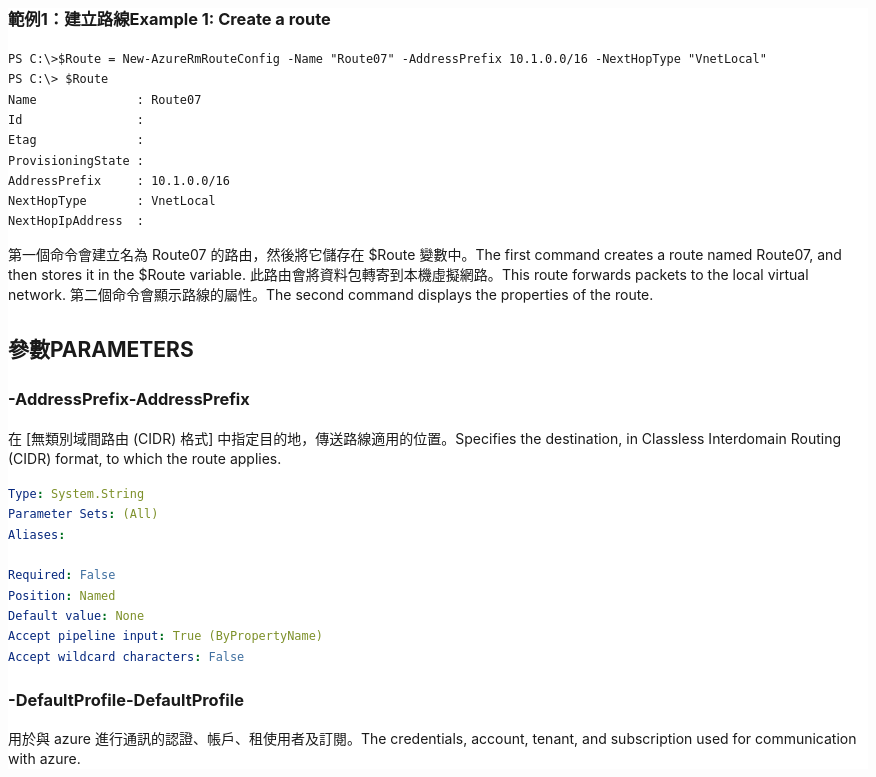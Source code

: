 ### <span data-ttu-id="103d6-108">範例1：建立路線</span><span class="sxs-lookup"><span data-stu-id="103d6-108">Example 1: Create a route</span></span>
```
PS C:\>$Route = New-AzureRmRouteConfig -Name "Route07" -AddressPrefix 10.1.0.0/16 -NextHopType "VnetLocal"
PS C:\> $Route
Name              : Route07
Id                : 
Etag              : 
ProvisioningState : 
AddressPrefix     : 10.1.0.0/16
NextHopType       : VnetLocal
NextHopIpAddress  :
```

<span data-ttu-id="103d6-109">第一個命令會建立名為 Route07 的路由，然後將它儲存在 $Route 變數中。</span><span class="sxs-lookup"><span data-stu-id="103d6-109">The first command creates a route named Route07, and then stores it in the $Route variable.</span></span>
<span data-ttu-id="103d6-110">此路由會將資料包轉寄到本機虛擬網路。</span><span class="sxs-lookup"><span data-stu-id="103d6-110">This route forwards packets to the local virtual network.</span></span>
<span data-ttu-id="103d6-111">第二個命令會顯示路線的屬性。</span><span class="sxs-lookup"><span data-stu-id="103d6-111">The second command displays the properties of the route.</span></span>

## <span data-ttu-id="103d6-112">參數</span><span class="sxs-lookup"><span data-stu-id="103d6-112">PARAMETERS</span></span>

### <span data-ttu-id="103d6-113">-AddressPrefix</span><span class="sxs-lookup"><span data-stu-id="103d6-113">-AddressPrefix</span></span>
<span data-ttu-id="103d6-114">在 [無類別域間路由 (CIDR) 格式] 中指定目的地，傳送路線適用的位置。</span><span class="sxs-lookup"><span data-stu-id="103d6-114">Specifies the destination, in Classless Interdomain Routing (CIDR) format, to which the route applies.</span></span>

```yaml
Type: System.String
Parameter Sets: (All)
Aliases:

Required: False
Position: Named
Default value: None
Accept pipeline input: True (ByPropertyName)
Accept wildcard characters: False
```

### <span data-ttu-id="103d6-115">-DefaultProfile</span><span class="sxs-lookup"><span data-stu-id="103d6-115">-DefaultProfile</span></span>
<span data-ttu-id="103d6-116">用於與 azure 進行通訊的認證、帳戶、租使用者及訂閱。</span><span class="sxs-lookup"><span data-stu-id="103d6-116">The credentials, account, tenant, and subscription used for communication with azure.</span></span>

